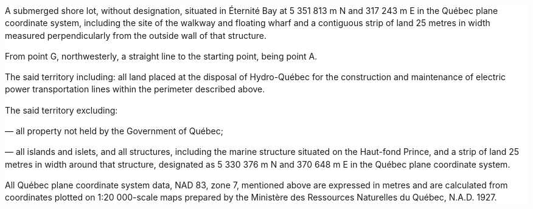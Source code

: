 A submerged shore lot, without designation, situated in Éternité Bay at 5 351 813 m N and 317 243 m E in the Québec plane coordinate system, including the site of the walkway and floating wharf and a contiguous strip of land 25 metres in width measured perpendicularly from the outside wall of that structure.











From point G, northwesterly, a straight line to the starting point, being point A.

The said territory including: all land placed at the disposal of Hydro-Québec for the construction and maintenance of electric power transportation lines within the perimeter described above.



The said territory excluding:

— all property not held by the Government of Québec;



— all islands and islets, and all structures, including the marine structure situated on the Haut-fond Prince, and a strip of land 25 metres in width around that structure, designated as 5 330 376 m N and 370 648 m E in the Québec plane coordinate system.







All Québec plane coordinate system data, NAD 83, zone 7, mentioned above are expressed in metres and are calculated from coordinates plotted on 1:20 000-scale maps prepared by the Ministère des Ressources Naturelles du Québec, N.A.D. 1927.



